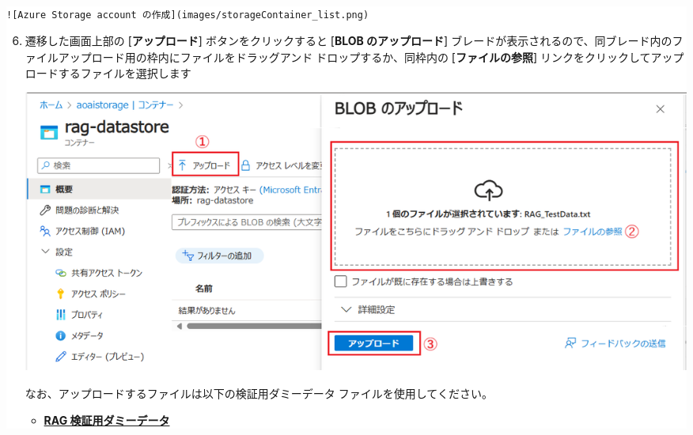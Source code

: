     ![Azure Storage account の作成](images/storageContainer_list.png)

6. 遷移した画面上部の \[**アップロード**\] ボタンをクリックすると \[**BLOB のアップロード**\] ブレードが表示されるので、同ブレード内のファイルアップロード用の枠内にファイルをドラッグアンド ドロップするか、同枠内の \[**ファイルの参照**\] リンクをクリックしてアップロードするファイルを選択します

    ![Azure Storage へのファイルのアップロード](images/storageContainer_Upload.png)

    なお、アップロードするファイルは以下の検証用ダミーデータ ファイルを使用してください。
    
    - [**RAG 検証用ダミーデータ**](assets/RAG_TestData.txt)

